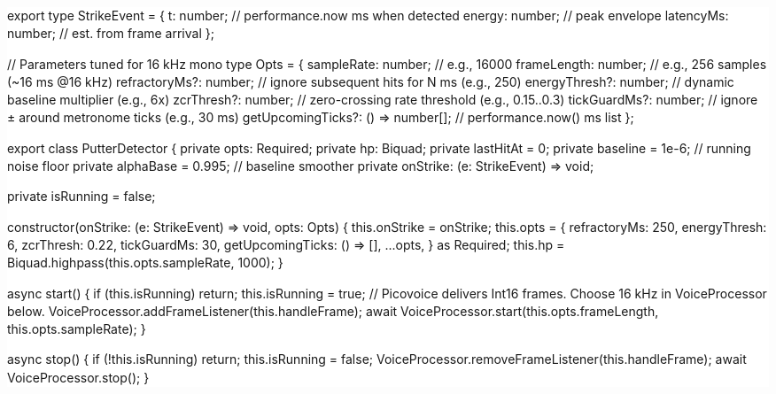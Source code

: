 export type StrikeEvent = {
  t: number;          // performance.now ms when detected
  energy: number;     // peak envelope
  latencyMs: number;  // est. from frame arrival
};

// Parameters tuned for 16 kHz mono
type Opts = {
  sampleRate: number;       // e.g., 16000
  frameLength: number;      // e.g., 256 samples (~16 ms @16 kHz)
  refractoryMs?: number;    // ignore subsequent hits for N ms (e.g., 250)
  energyThresh?: number;    // dynamic baseline multiplier (e.g., 6x)
  zcrThresh?: number;       // zero-crossing rate threshold (e.g., 0.15..0.3)
  tickGuardMs?: number;     // ignore ± around metronome ticks (e.g., 30 ms)
  getUpcomingTicks?: () => number[]; // performance.now() ms list
};

export class PutterDetector {
  private opts: Required<Opts>;
  private hp: Biquad;
  private lastHitAt = 0;
  private baseline = 1e-6;     // running noise floor
  private alphaBase = 0.995;   // baseline smoother
  private onStrike: (e: StrikeEvent) => void;

  private isRunning = false;

  constructor(onStrike: (e: StrikeEvent) => void, opts: Opts) {
    this.onStrike = onStrike;
    this.opts = {
      refractoryMs: 250,
      energyThresh: 6,
      zcrThresh: 0.22,
      tickGuardMs: 30,
      getUpcomingTicks: () => [],
      ...opts,
    } as Required<Opts>;
    this.hp = Biquad.highpass(this.opts.sampleRate, 1000);
  }

  async start() {
    if (this.isRunning) return;
    this.isRunning = true;
    // Picovoice delivers Int16 frames. Choose 16 kHz in VoiceProcessor below.
    VoiceProcessor.addFrameListener(this.handleFrame);
    await VoiceProcessor.start(this.opts.frameLength, this.opts.sampleRate);
  }

  async stop() {
    if (!this.isRunning) return;
    this.isRunning = false;
    VoiceProcessor.removeFrameListener(this.handleFrame);
    await VoiceProcessor.stop();
  }

